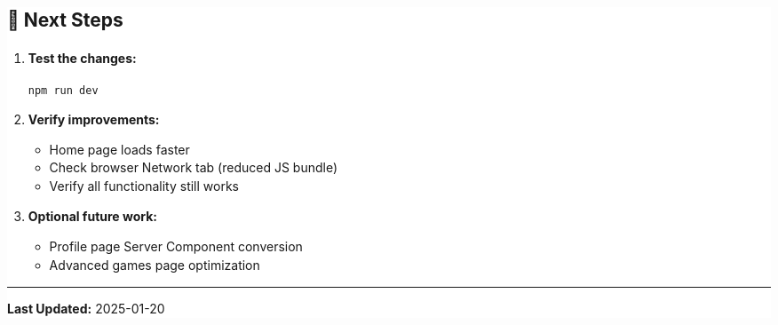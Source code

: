 
## 🚀 Next Steps

1. **Test the changes:**
   ```bash
   npm run dev
   ```

2. **Verify improvements:**
   - Home page loads faster
   - Check browser Network tab (reduced JS bundle)
   - Verify all functionality still works

3. **Optional future work:**
   - Profile page Server Component conversion
   - Advanced games page optimization

---

**Last Updated:** 2025-01-20

